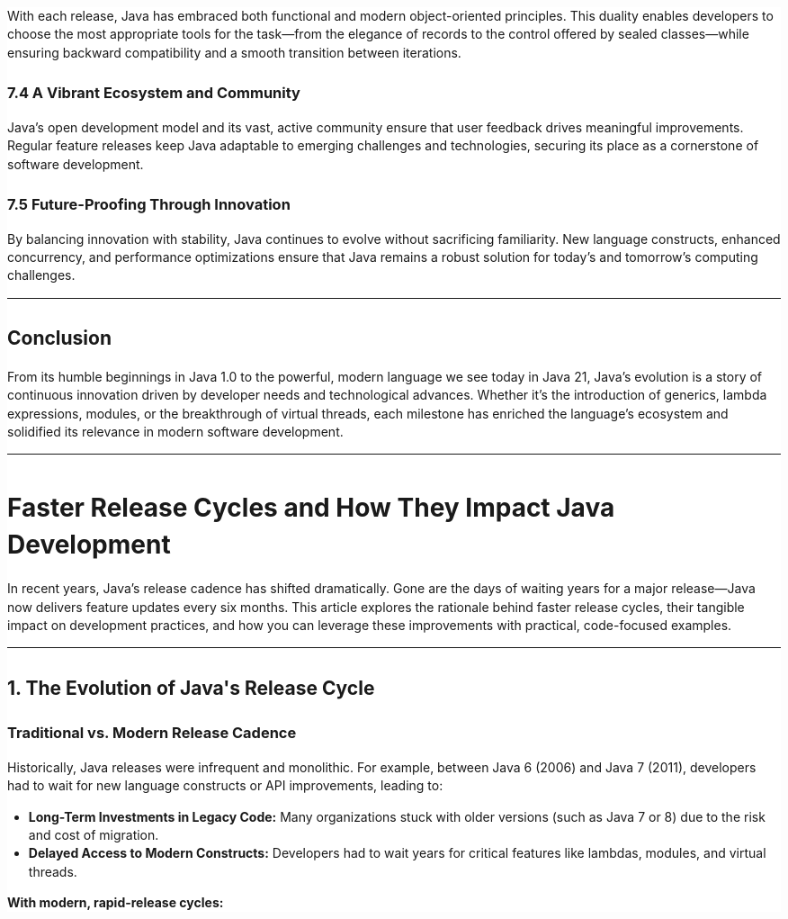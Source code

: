 With each release, Java has embraced both functional and modern object-oriented principles. This duality enables developers to choose the most appropriate tools for the task—from the elegance of records to the control offered by sealed classes—while ensuring backward compatibility and a smooth transition between iterations.

### 7.4 A Vibrant Ecosystem and Community

Java’s open development model and its vast, active community ensure that user feedback drives meaningful improvements. Regular feature releases keep Java adaptable to emerging challenges and technologies, securing its place as a cornerstone of software development.

### 7.5 Future-Proofing Through Innovation

By balancing innovation with stability, Java continues to evolve without sacrificing familiarity. New language constructs, enhanced concurrency, and performance optimizations ensure that Java remains a robust solution for today’s and tomorrow’s computing challenges.

---

## Conclusion

From its humble beginnings in Java 1.0 to the powerful, modern language we see today in Java 21, Java’s evolution is a story of continuous innovation driven by developer needs and technological advances. Whether it’s the introduction of generics, lambda expressions, modules, or the breakthrough of virtual threads, each milestone has enriched the language’s ecosystem and solidified its relevance in modern software development.

---

# Faster Release Cycles and How They Impact Java Development

In recent years, Java’s release cadence has shifted dramatically. Gone are the days of waiting years for a major release—Java now delivers feature updates every six months. This article explores the rationale behind faster release cycles, their tangible impact on development practices, and how you can leverage these improvements with practical, code-focused examples.

---

## 1. The Evolution of Java's Release Cycle

### Traditional vs. Modern Release Cadence

Historically, Java releases were infrequent and monolithic. For example, between Java 6 (2006) and Java 7 (2011), developers had to wait for new language constructs or API improvements, leading to:

- **Long-Term Investments in Legacy Code:** Many organizations stuck with older versions (such as Java 7 or 8) due to the risk and cost of migration.
- **Delayed Access to Modern Constructs:** Developers had to wait years for critical features like lambdas, modules, and virtual threads.

**With modern, rapid-release cycles:**
